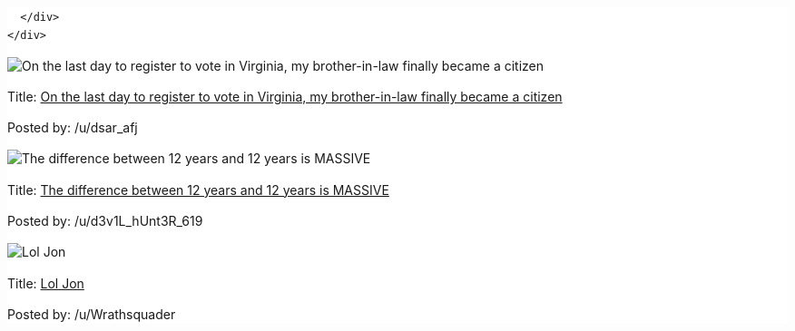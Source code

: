       </div>
    </div>
  </div>
</div>

<div class="card">
  <div class="card-image">
    <img class="post-img" src="https://i.redd.it/rh3piz27oys51.jpg" alt="On the last day to register to vote in Virginia, my brother-in-law finally became a citizen" title="On the last day to register to vote in Virginia, my brother-in-law finally became a citizen" />
  </div>
  <div class="card-content">
    <div class="media">
      <div class="media-content">
        <p class="title is-4">
           Title: <a href="https://www.reddit.com/r/pics/comments/jaqu7a/on_the_last_day_to_register_to_vote_in_virginia/">On the last day to register to vote in Virginia, my brother-in-law finally became a citizen</a>
        </p>
        <p class="subtitle is-4">Posted by: /u/dsar_afj</p>
      </div>
    </div>
  </div>
</div>

<div class="card">
  <div class="card-image">
    <img class="post-img" src="https://i.redd.it/6ns8yrfh21t51.jpg" alt="The difference between 12 years and 12 years is MASSIVE" title="The difference between 12 years and 12 years is MASSIVE" />
  </div>
  <div class="card-content">
    <div class="media">
      <div class="media-content">
        <p class="title is-4">
           Title: <a href="https://www.reddit.com/r/CrappyDesign/comments/jaxc26/the_difference_between_12_years_and_12_years_is/">The difference between 12 years and 12 years is MASSIVE</a>
        </p>
        <p class="subtitle is-4">Posted by: /u/d3v1L_hUnt3R_619</p>
      </div>
    </div>
  </div>
</div>

<div class="card">
  <div class="card-image">
    <img class="post-img" src="https://i.redd.it/xzwf8x6lj5s51.jpg" alt="Lol Jon" title="Lol Jon" />
  </div>
  <div class="card-content">
    <div class="media">
      <div class="media-content">
        <p class="title is-4">
           Title: <a href="https://www.reddit.com/r/Funnypics/comments/j89nez/lol_jon/">Lol Jon</a>
        </p>
        <p class="subtitle is-4">Posted by: /u/Wrathsquader</p>
      </div>
    </div>
  </div>
</div>
